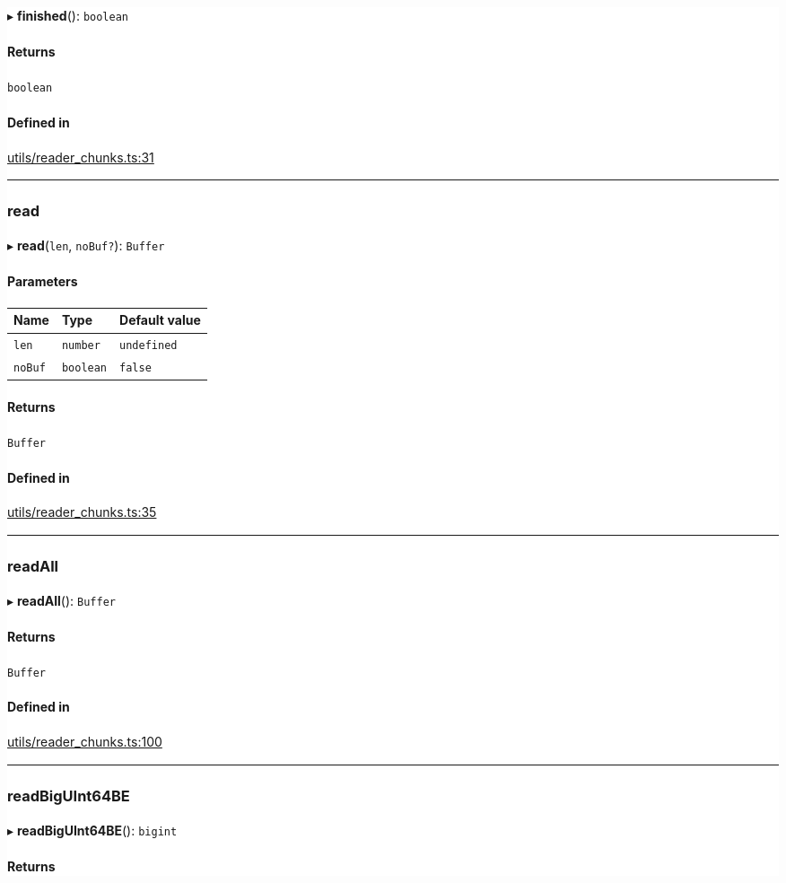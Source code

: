 ▸ **finished**(): `boolean`

#### Returns

`boolean`

#### Defined in

[utils/reader_chunks.ts:31](https://github.com/kevinejohn/bsv-minimal/blob/master/src/utils/reader_chunks.ts#L31)

---

### read

▸ **read**(`len`, `noBuf?`): `Buffer`

#### Parameters

| Name    | Type      | Default value |
| :------ | :-------- | :------------ |
| `len`   | `number`  | `undefined`   |
| `noBuf` | `boolean` | `false`       |

#### Returns

`Buffer`

#### Defined in

[utils/reader_chunks.ts:35](https://github.com/kevinejohn/bsv-minimal/blob/master/src/utils/reader_chunks.ts#L35)

---

### readAll

▸ **readAll**(): `Buffer`

#### Returns

`Buffer`

#### Defined in

[utils/reader_chunks.ts:100](https://github.com/kevinejohn/bsv-minimal/blob/master/src/utils/reader_chunks.ts#L100)

---

### readBigUInt64BE

▸ **readBigUInt64BE**(): `bigint`

#### Returns

